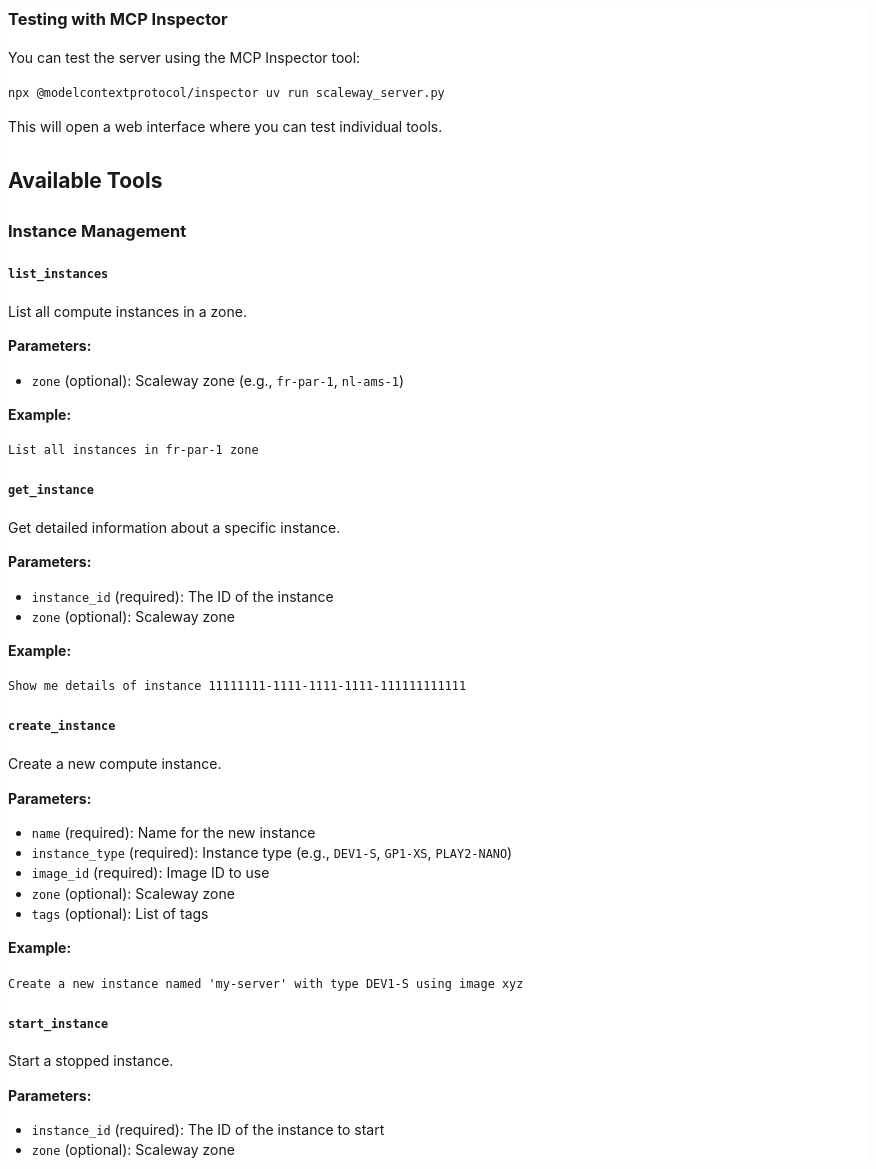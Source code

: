 ### Testing with MCP Inspector

You can test the server using the MCP Inspector tool:

```bash
npx @modelcontextprotocol/inspector uv run scaleway_server.py
```

This will open a web interface where you can test individual tools.

## Available Tools

### Instance Management

#### `list_instances`
List all compute instances in a zone.

**Parameters:**
- `zone` (optional): Scaleway zone (e.g., `fr-par-1`, `nl-ams-1`)

**Example:**
```
List all instances in fr-par-1 zone
```

#### `get_instance`
Get detailed information about a specific instance.

**Parameters:**
- `instance_id` (required): The ID of the instance
- `zone` (optional): Scaleway zone

**Example:**
```
Show me details of instance 11111111-1111-1111-1111-111111111111
```

#### `create_instance`
Create a new compute instance.

**Parameters:**
- `name` (required): Name for the new instance
- `instance_type` (required): Instance type (e.g., `DEV1-S`, `GP1-XS`, `PLAY2-NANO`)
- `image_id` (required): Image ID to use
- `zone` (optional): Scaleway zone
- `tags` (optional): List of tags

**Example:**
```
Create a new instance named 'my-server' with type DEV1-S using image xyz
```

#### `start_instance`
Start a stopped instance.

**Parameters:**
- `instance_id` (required): The ID of the instance to start
- `zone` (optional): Scaleway zone
